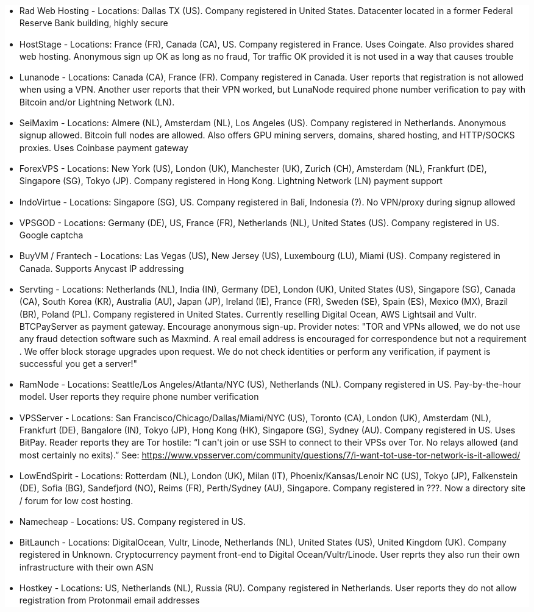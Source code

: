 - Rad Web Hosting - Locations: Dallas TX (US). Company registered in United States. Datacenter located in a former Federal Reserve Bank building, highly secure

- HostStage - Locations: France (FR), Canada (CA), US. Company registered in France. Uses Coingate. Also provides shared web hosting. Anonymous sign up OK as long as no fraud, Tor traffic OK provided it is not used in a way that causes trouble

- Lunanode - Locations: Canada (CA), France (FR). Company registered in Canada. User reports that registration is not allowed when using a VPN. Another user reports that their VPN worked, but LunaNode required phone number verification to pay with Bitcoin and/or Lightning Network (LN).

- SeiMaxim - Locations: Almere (NL), Amsterdam (NL), Los Angeles (US). Company registered in Netherlands. Anonymous signup allowed. Bitcoin full nodes are allowed. Also offers GPU mining servers, domains, shared hosting, and HTTP/SOCKS proxies. Uses Coinbase payment gateway

- ForexVPS - Locations: New York (US), London (UK), Manchester (UK), Zurich (CH), Amsterdam (NL), Frankfurt (DE), Singapore (SG), Tokyo (JP). Company registered in Hong Kong. Lightning Network (LN) payment support

- IndoVirtue - Locations: Singapore (SG), US. Company registered in Bali, Indonesia (?). No VPN/proxy during signup allowed

- VPSGOD - Locations: Germany (DE), US, France (FR), Netherlands (NL), United States (US). Company registered in US. Google captcha

- BuyVM / Frantech - Locations: Las Vegas (US), New Jersey (US), Luxembourg (LU), Miami (US). Company registered in Canada. Supports Anycast IP addressing

- Servting - Locations: Netherlands (NL), India (IN), Germany (DE), London (UK), United States (US), Singapore (SG), Canada (CA), South Korea (KR), Australia (AU), Japan (JP), Ireland (IE), France (FR), Sweden (SE), Spain (ES), Mexico (MX), Brazil (BR), Poland (PL). Company registered in United States. Currently reselling Digital Ocean, AWS Lightsail and Vultr. BTCPayServer as payment gateway. Encourage anonymous sign-up. Provider notes: "TOR and VPNs allowed, we do not use any fraud detection software such as Maxmind. A real email address is encouraged for correspondence but not a requirement . We offer block storage upgrades upon request. We do not check identities or perform any verification, if payment is successful you get a server!"

- RamNode - Locations: Seattle/Los Angeles/Atlanta/NYC (US), Netherlands (NL). Company registered in US. Pay-by-the-hour model. User reports they require phone number verification

- VPSServer - Locations: San Francisco/Chicago/Dallas/Miami/NYC (US), Toronto (CA), London (UK), Amsterdam (NL), Frankfurt (DE), Bangalore (IN), Tokyo (JP), Hong Kong (HK), Singapore (SG), Sydney (AU). Company registered in US. Uses BitPay. Reader reports they are Tor hostile: “I can't join or use SSH to connect to their VPSs over Tor. No relays allowed (and most certainly no exits).” See: https://www.vpsserver.com/community/questions/7/i-want-tot-use-tor-network-is-it-allowed/

- LowEndSpirit - Locations: Rotterdam (NL), London (UK), Milan (IT), Phoenix/Kansas/Lenoir NC (US), Tokyo (JP), Falkenstein (DE), Sofia (BG), Sandefjord (NO), Reims (FR), Perth/Sydney (AU), Singapore. Company registered in ???. Now a directory site / forum for low cost hosting.

- Namecheap - Locations: US. Company registered in US.

- BitLaunch - Locations: DigitalOcean, Vultr, Linode, Netherlands (NL), United States (US), United Kingdom (UK). Company registered in Unknown. Cryptocurrency payment front-end to Digital Ocean/Vultr/Linode. User reprts they also run their own infrastructure with their own ASN

- Hostkey - Locations: US, Netherlands (NL), Russia (RU). Company registered in Netherlands. User reports they do not allow registration from Protonmail email addresses
